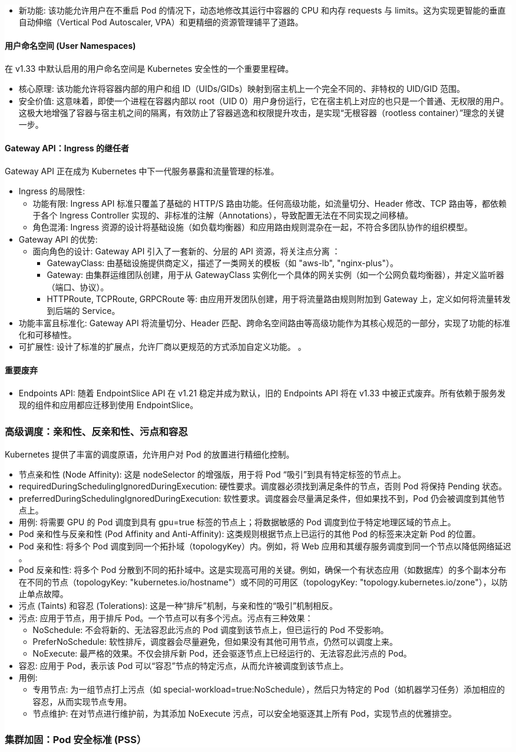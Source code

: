 - 新功能: 该功能允许用户在不重启 Pod 的情况下，动态地修改其运行中容器的 CPU 和内存 requests 与 limits。这为实现更智能的垂直自动伸缩（Vertical Pod Autoscaler, VPA）和更精细的资源管理铺平了道路。

#### 用户命名空间 (User Namespaces)

在 v1.33 中默认启用的用户命名空间是 Kubernetes 安全性的一个重要里程碑。

- 核心原理: 该功能允许将容器内部的用户和组 ID（UIDs/GIDs）映射到宿主机上一个完全不同的、非特权的 UID/GID 范围。
- 安全价值: 这意味着，即使一个进程在容器内部以 root（UID 0）用户身份运行，它在宿主机上对应的也只是一个普通、无权限的用户。这极大地增强了容器与宿主机之间的隔离，有效防止了容器逃逸和权限提升攻击，是实现“无根容器（rootless container）”理念的关键一步。

#### Gateway API：Ingress 的继任者

Gateway API 正在成为 Kubernetes 中下一代服务暴露和流量管理的标准。

- Ingress 的局限性:
    - 功能有限: Ingress API 标准只覆盖了基础的 HTTP/S 路由功能。任何高级功能，如流量切分、Header 修改、TCP 路由等，都依赖于各个 Ingress Controller 实现的、非标准的注解（Annotations），导致配置无法在不同实现之间移植。
    - 角色混淆: Ingress 资源的设计将基础设施（如负载均衡器）和应用路由规则混杂在一起，不符合多团队协作的组织模型。
- Gateway API 的优势:
    - 面向角色的设计: Gateway API 引入了一套新的、分层的 API 资源，将关注点分离 ：
        - GatewayClass: 由基础设施提供商定义，描述了一类网关的模板（如 "aws-lb", "nginx-plus"）。
        - Gateway: 由集群运维团队创建，用于从 GatewayClass 实例化一个具体的网关实例（如一个公网负载均衡器），并定义监听器（端口、协议）。
        - HTTPRoute, TCPRoute, GRPCRoute 等: 由应用开发团队创建，用于将流量路由规则附加到 Gateway 上，定义如何将流量转发到后端的 Service。
- 功能丰富且标准化: Gateway API 将流量切分、Header 匹配、跨命名空间路由等高级功能作为其核心规范的一部分，实现了功能的标准化和可移植性。
- 可扩展性: 设计了标准的扩展点，允许厂商以更规范的方式添加自定义功能。 。

#### 重要废弃

- Endpoints API: 随着 EndpointSlice API 在 v1.21 稳定并成为默认，旧的 Endpoints API 将在 v1.33 中被正式废弃。所有依赖于服务发现的组件和应用都应迁移到使用 EndpointSlice。

### 高级调度：亲和性、反亲和性、污点和容忍

Kubernetes 提供了丰富的调度原语，允许用户对 Pod 的放置进行精细化控制。

- 节点亲和性 (Node Affinity): 这是 nodeSelector 的增强版，用于将 Pod “吸引”到具有特定标签的节点上。
- requiredDuringSchedulingIgnoredDuringExecution: 硬性要求。调度器必须找到满足条件的节点，否则 Pod 将保持 Pending 状态。
- preferredDuringSchedulingIgnoredDuringExecution: 软性要求。调度器会尽量满足条件，但如果找不到，Pod 仍会被调度到其他节点上。
- 用例: 将需要 GPU 的 Pod 调度到具有 gpu=true 标签的节点上；将数据敏感的 Pod 调度到位于特定地理区域的节点上。
- Pod 亲和性与反亲和性 (Pod Affinity and Anti-Affinity): 这类规则根据节点上已运行的其他 Pod 的标签来决定新 Pod 的位置。
- Pod 亲和性: 将多个 Pod 调度到同一个拓扑域（topologyKey）内。例如，将 Web 应用和其缓存服务调度到同一个节点以降低网络延迟 。
- Pod 反亲和性: 将多个 Pod 分散到不同的拓扑域中。这是实现高可用的关键。例如，确保一个有状态应用（如数据库）的多个副本分布在不同的节点（topologyKey: "kubernetes.io/hostname"）或不同的可用区（topologyKey: "topology.kubernetes.io/zone"），以防止单点故障。
- 污点 (Taints) 和容忍 (Tolerations): 这是一种“排斥”机制，与亲和性的“吸引”机制相反。
- 污点: 应用于节点，用于排斥 Pod。一个节点可以有多个污点。污点有三种效果：
    - NoSchedule: 不会将新的、无法容忍此污点的 Pod 调度到该节点上，但已运行的 Pod 不受影响。
    - PreferNoSchedule: 软性排斥，调度器会尽量避免，但如果没有其他可用节点，仍然可以调度上来。
    - NoExecute: 最严格的效果。不仅会排斥新 Pod，还会驱逐节点上已经运行的、无法容忍此污点的 Pod。
- 容忍: 应用于 Pod，表示该 Pod 可以“容忍”节点的特定污点，从而允许被调度到该节点上。
- 用例:
    - 专用节点: 为一组节点打上污点（如 special-workload=true:NoSchedule），然后只为特定的 Pod（如机器学习任务）添加相应的容忍，从而实现节点专用。
    - 节点维护: 在对节点进行维护前，为其添加 NoExecute 污点，可以安全地驱逐其上所有 Pod，实现节点的优雅排空。

### 集群加固：Pod 安全标准 (PSS）
